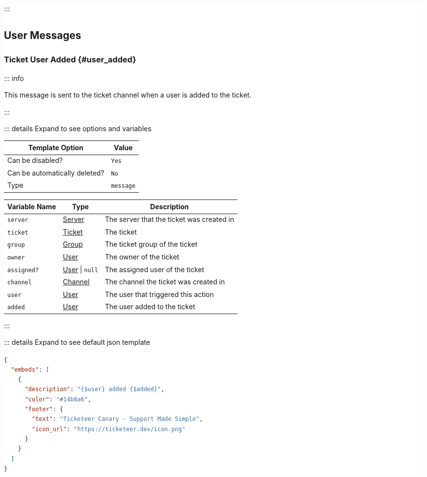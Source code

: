 :::
## User Messages

### Ticket User Added {#user_added}

<ClientOnly>
<MessagePreview class="mt-3" title="Ticket User Added" :message="templates['user_added']" />
</ClientOnly>

::: info

This message is sent to the ticket channel when a user is added to the ticket.

:::

::: details Expand to see options and variables

| Template Option  | Value      |
|------------------|------------|
| Can be disabled? | `Yes` |
| Can be automatically deleted? | `No` |
| Type | `message` |

| Variable Name  | Type       | Description                                |
|----------------|------------|--------------------------------------------|
| `server` | [Server](#server-object) | The server that the ticket was created in |
| `ticket` | [Ticket](#ticket-object) | The ticket |
| `group` | [Group](#group-object) | The ticket group of the ticket |
| `owner` | [User](#user-object) | The owner of the ticket |
| `assigned?` | [User](#user-object) \| `null` | The assigned user of the ticket |
| `channel` | [Channel](#channel-object) | The channel the ticket was created in |
| `user` | [User](#user-object) | The user that triggered this action |
| `added` | [User](#user-object) | The user added to the ticket |

:::

::: details Expand to see default json template

```json
{
  "embeds": [
    {
      "description": "{$user} added {$added}",
      "color": "#14b8a6",
      "footer": {
        "text": "Ticketeer Canary - Support Made Simple",
        "icon_url": "https://ticketeer.dev/icon.png"
      }
    }
  ]
}
```
